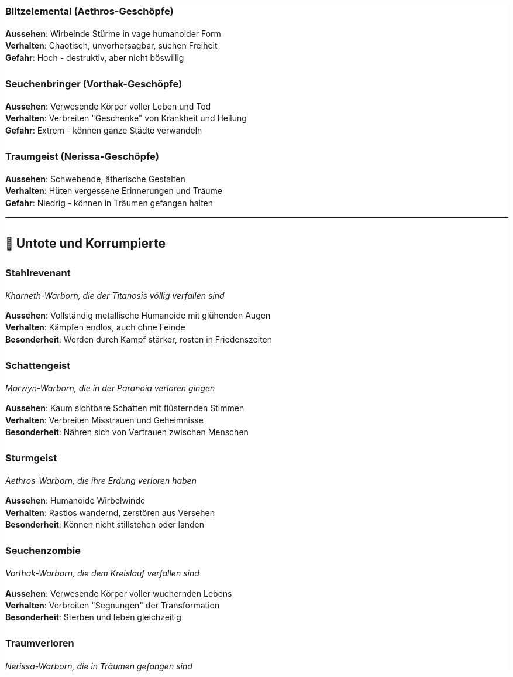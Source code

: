 ### Blitzelemental (Aethros-Geschöpfe)
**Aussehen**: Wirbelnde Stürme in vage humanoider Form  
**Verhalten**: Chaotisch, unvorhersagbar, suchen Freiheit  
**Gefahr**: Hoch - destruktiv, aber nicht böswillig  

### Seuchenbringer (Vorthak-Geschöpfe)
**Aussehen**: Verwesende Körper voller Leben und Tod  
**Verhalten**: Verbreiten \"Geschenke\" von Krankheit und Heilung  
**Gefahr**: Extrem - können ganze Städte verwandeln  

### Traumgeist (Nerissa-Geschöpfe)
**Aussehen**: Schwebende, ätherische Gestalten  
**Verhalten**: Hüten vergessene Erinnerungen und Träume  
**Gefahr**: Niedrig - können in Träumen gefangen halten  

---

## 🧟 Untote und Korrumpierte

### Stahlrevenant
*Kharneth-Warborn, die der Titanosis völlig verfallen sind*

**Aussehen**: Vollständig metallische Humanoide mit glühenden Augen  
**Verhalten**: Kämpfen endlos, auch ohne Feinde  
**Besonderheit**: Werden durch Kampf stärker, rosten in Friedenszeiten  

### Schattengeist
*Morwyn-Warborn, die in der Paranoia verloren gingen*

**Aussehen**: Kaum sichtbare Schatten mit flüsternden Stimmen  
**Verhalten**: Verbreiten Misstrauen und Geheimnisse  
**Besonderheit**: Nähren sich von Vertrauen zwischen Menschen  

### Sturmgeist
*Aethros-Warborn, die ihre Erdung verloren haben*

**Aussehen**: Humanoide Wirbelwinde  
**Verhalten**: Rastlos wandernd, zerstören aus Versehen  
**Besonderheit**: Können nicht stillstehen oder landen  

### Seuchenzombie
*Vorthak-Warborn, die dem Kreislauf verfallen sind*

**Aussehen**: Verwesende Körper voller wuchernden Lebens  
**Verhalten**: Verbreiten \"Segnungen\" der Transformation  
**Besonderheit**: Sterben und leben gleichzeitig  

### Traumverloren
*Nerissa-Warborn, die in Träumen gefangen sind*
